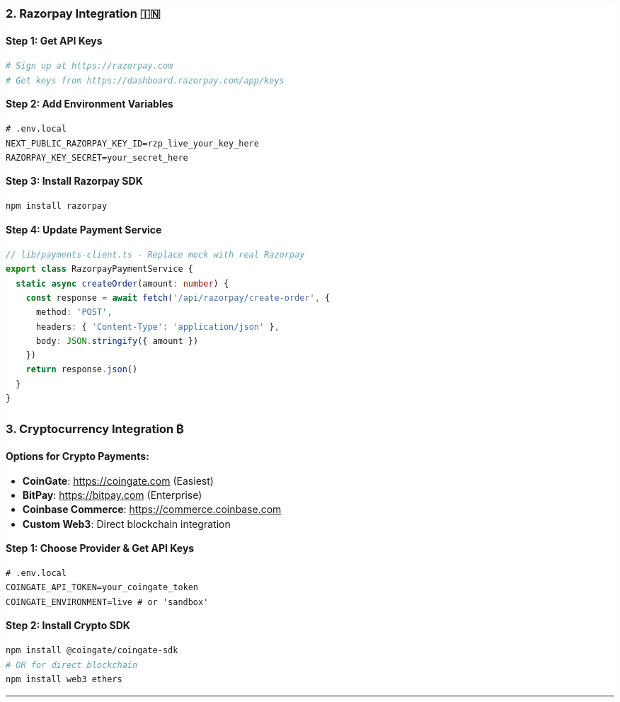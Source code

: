 ### 2. **Razorpay Integration** 🇮🇳

**Step 1: Get API Keys**
```bash
# Sign up at https://razorpay.com
# Get keys from https://dashboard.razorpay.com/app/keys
```

**Step 2: Add Environment Variables**
```env
# .env.local
NEXT_PUBLIC_RAZORPAY_KEY_ID=rzp_live_your_key_here
RAZORPAY_KEY_SECRET=your_secret_here
```

**Step 3: Install Razorpay SDK**
```bash
npm install razorpay
```

**Step 4: Update Payment Service**
```typescript
// lib/payments-client.ts - Replace mock with real Razorpay
export class RazorpayPaymentService {
  static async createOrder(amount: number) {
    const response = await fetch('/api/razorpay/create-order', {
      method: 'POST',
      headers: { 'Content-Type': 'application/json' },
      body: JSON.stringify({ amount })
    })
    return response.json()
  }
}
```

### 3. **Cryptocurrency Integration** ₿

**Options for Crypto Payments:**
- **CoinGate**: https://coingate.com (Easiest)
- **BitPay**: https://bitpay.com (Enterprise)
- **Coinbase Commerce**: https://commerce.coinbase.com
- **Custom Web3**: Direct blockchain integration

**Step 1: Choose Provider & Get API Keys**
```env
# .env.local
COINGATE_API_TOKEN=your_coingate_token
COINGATE_ENVIRONMENT=live # or 'sandbox'
```

**Step 2: Install Crypto SDK**
```bash
npm install @coingate/coingate-sdk
# OR for direct blockchain
npm install web3 ethers
```

---